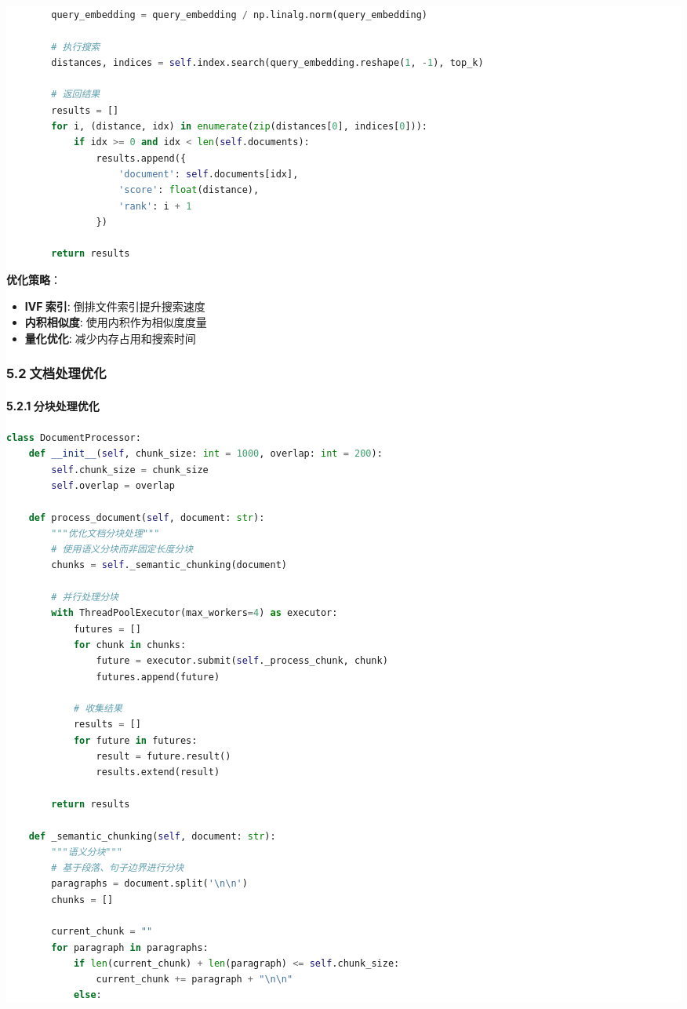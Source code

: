 ```python
        query_embedding = query_embedding / np.linalg.norm(query_embedding)
        
        # 执行搜索
        distances, indices = self.index.search(query_embedding.reshape(1, -1), top_k)
        
        # 返回结果
        results = []
        for i, (distance, idx) in enumerate(zip(distances[0], indices[0])):
            if idx >= 0 and idx < len(self.documents):
                results.append({
                    'document': self.documents[idx],
                    'score': float(distance),
                    'rank': i + 1
                })
        
        return results
```

**优化策略**：
- **IVF 索引**: 倒排文件索引提升搜索速度
- **内积相似度**: 使用内积作为相似度度量
- **量化优化**: 减少内存占用和搜索时间

### 5.2 文档处理优化

#### 5.2.1 分块处理优化

```python
class DocumentProcessor:
    def __init__(self, chunk_size: int = 1000, overlap: int = 200):
        self.chunk_size = chunk_size
        self.overlap = overlap
        
    def process_document(self, document: str):
        """优化文档分块处理"""
        # 使用语义分块而非固定长度分块
        chunks = self._semantic_chunking(document)
        
        # 并行处理分块
        with ThreadPoolExecutor(max_workers=4) as executor:
            futures = []
            for chunk in chunks:
                future = executor.submit(self._process_chunk, chunk)
                futures.append(future)
            
            # 收集结果
            results = []
            for future in futures:
                result = future.result()
                results.extend(result)
        
        return results
    
    def _semantic_chunking(self, document: str):
        """语义分块"""
        # 基于段落、句子边界进行分块
        paragraphs = document.split('\n\n')
        chunks = []
        
        current_chunk = ""
        for paragraph in paragraphs:
            if len(current_chunk) + len(paragraph) <= self.chunk_size:
                current_chunk += paragraph + "\n\n"
            else:
```
